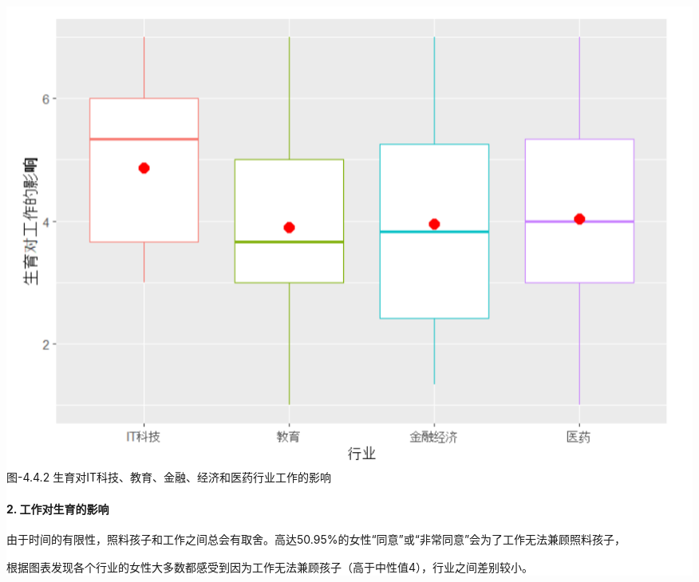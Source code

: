  ![](/img/female_study/4.4.2.png)
图-4.4.2 生育对IT科技、教育、金融、经济和医药行业工作的影响 

 

#### 2. 工作对生育的影响 

由于时间的有限性，照料孩子和工作之间总会有取舍。高达50.95%的女性“同意”或“非常同意”会为了工作无法兼顾照料孩子， 

根据图表发现各个行业的女性大多数都感受到因为工作无法兼顾孩子（高于中性值4），行业之间差别较小。 

 